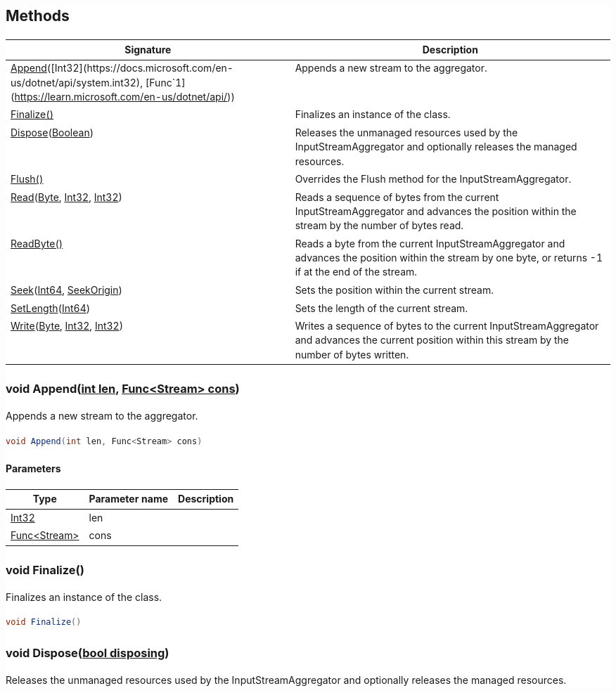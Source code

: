 ## Methods

| Signature | Description |
| --- | --- |
| [Append](#append-int32-func`1-)([Int32](https://docs.microsoft.com/en-us/dotnet/api/system.int32), [Func`1](https://learn.microsoft.com/en-us/dotnet/api/)) | Appends a new stream to the aggregator.
| [Finalize()](#finalize-) | Finalizes an instance of the  class.
| [Dispose](#dispose-boolean-)([Boolean](https://docs.microsoft.com/en-us/dotnet/api/system.boolean)) | Releases the unmanaged resources used by the InputStreamAggregator and optionally releases the managed resources.
| [Flush()](#flush-) | Overrides the Flush method for the InputStreamAggregator.
| [Read](#read-byte-int32-int32-)([Byte](https://docs.microsoft.com/en-us/dotnet/api/system.byte), [Int32](https://docs.microsoft.com/en-us/dotnet/api/system.int32), [Int32](https://docs.microsoft.com/en-us/dotnet/api/system.int32)) | Reads a sequence of bytes from the current InputStreamAggregator and advances the position within the stream by the number of bytes read.
| [ReadByte()](#readbyte-) | Reads a byte from the current InputStreamAggregator and advances the position within the stream by one byte, or returns -1 if at the end of the stream.
| [Seek](#seek-int64-seekorigin-)([Int64](https://docs.microsoft.com/en-us/dotnet/api/system.int64), [SeekOrigin](https://learn.microsoft.com/en-us/dotnet/api/)) | Sets the position within the current stream.
| [SetLength](#setlength-int64-)([Int64](https://docs.microsoft.com/en-us/dotnet/api/system.int64)) | Sets the length of the current stream.
| [Write](#write-byte-int32-int32-)([Byte](https://docs.microsoft.com/en-us/dotnet/api/system.byte), [Int32](https://docs.microsoft.com/en-us/dotnet/api/system.int32), [Int32](https://docs.microsoft.com/en-us/dotnet/api/system.int32)) | Writes a sequence of bytes to the current InputStreamAggregator and advances the current position within this stream by the number of bytes written.

### void Append([int len](https://learn.microsoft.com/en-us/dotnet/csharp/language-reference/builtin-types/integral-numeric-types), [Func\<Stream\> cons](https://learn.microsoft.com/en-us/dotnet/api/))

Appends a new stream to the aggregator.

```cs
void Append(int len, Func<Stream> cons)
```

#### Parameters

| Type | Parameter name | Description
| --- | --- | ---
| [Int32](https://docs.microsoft.com/en-us/dotnet/api/system.int32) | len | 
| [Func\<Stream\>](https://learn.microsoft.com/en-us/dotnet/api/) | cons | 

### void Finalize()

Finalizes an instance of the  class.

```cs
void Finalize()
```

### void Dispose([bool disposing](https://docs.microsoft.com/en-us/dotnet/api/system.boolean))

Releases the unmanaged resources used by the InputStreamAggregator and optionally releases the managed resources.

